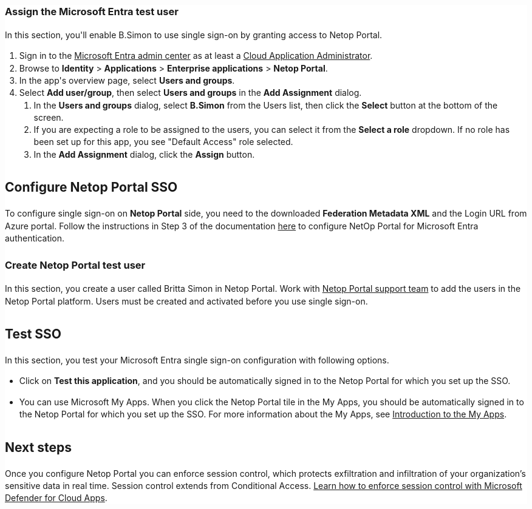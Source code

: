 <a name='assign-the-azure-ad-test-user'></a>

### Assign the Microsoft Entra test user

In this section, you'll enable B.Simon to use single sign-on by granting access to Netop Portal.

1. Sign in to the [Microsoft Entra admin center](https://entra.microsoft.com) as at least a [Cloud Application Administrator](~/identity/role-based-access-control/permissions-reference.md#cloud-application-administrator).
1. Browse to **Identity** > **Applications** > **Enterprise applications** > **Netop Portal**.
1. In the app's overview page, select **Users and groups**.
1. Select **Add user/group**, then select **Users and groups** in the **Add Assignment** dialog.
   1. In the **Users and groups** dialog, select **B.Simon** from the Users list, then click the **Select** button at the bottom of the screen.
   1. If you are expecting a role to be assigned to the users, you can select it from the **Select a role** dropdown. If no role has been set up for this app, you see "Default Access" role selected.
   1. In the **Add Assignment** dialog, click the **Assign** button.

## Configure Netop Portal SSO

To configure single sign-on on **Netop Portal** side, you need to the downloaded **Federation Metadata XML** and the Login URL from Azure portal. Follow the instructions in Step 3 of the documentation [here](https://kb.netop.com/article/netop-remote-control-portal-adfs-and-azure-ad-integration-456.html) to configure NetOp Portal for Microsoft Entra authentication.

### Create Netop Portal test user

In this section, you create a user called Britta Simon in Netop Portal. Work with [Netop Portal support team](mailto:casemanager@netop.com) to add the users in the Netop Portal platform. Users must be created and activated before you use single sign-on.

## Test SSO 

In this section, you test your Microsoft Entra single sign-on configuration with following options.

* Click on **Test this application**, and you should be automatically signed in to the Netop Portal for which you set up the SSO.

* You can use Microsoft My Apps. When you click the Netop Portal tile in the My Apps, you should be automatically signed in to the Netop Portal for which you set up the SSO. For more information about the My Apps, see [Introduction to the My Apps](https://support.microsoft.com/account-billing/sign-in-and-start-apps-from-the-my-apps-portal-2f3b1bae-0e5a-4a86-a33e-876fbd2a4510).

## Next steps

Once you configure Netop Portal you can enforce session control, which protects exfiltration and infiltration of your organization’s sensitive data in real time. Session control extends from Conditional Access. [Learn how to enforce session control with Microsoft Defender for Cloud Apps](/cloud-app-security/proxy-deployment-aad).

